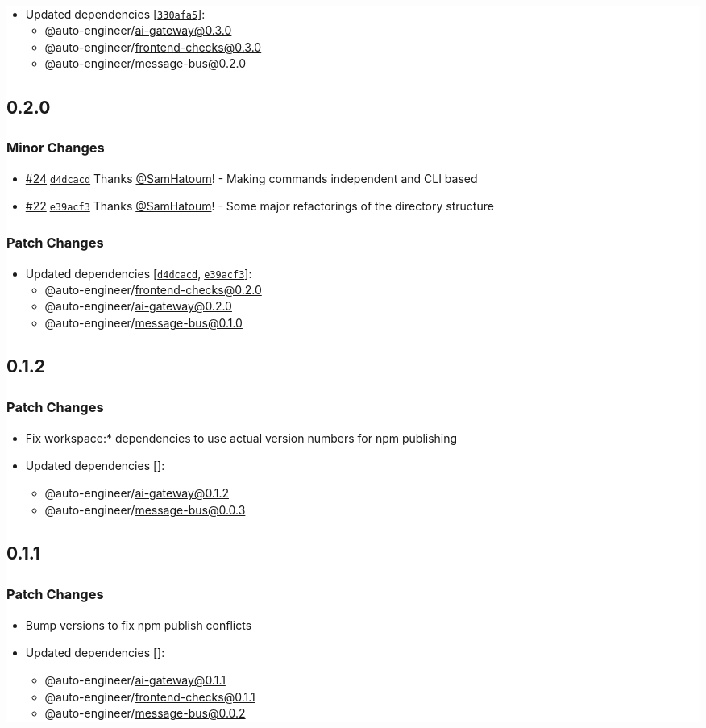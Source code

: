 - Updated dependencies [[`330afa5`](https://github.com/SamHatoum/auto-engineer/commit/330afa565079e3b528d0f448d64919a8dc78d684)]:
  - @auto-engineer/ai-gateway@0.3.0
  - @auto-engineer/frontend-checks@0.3.0
  - @auto-engineer/message-bus@0.2.0

## 0.2.0

### Minor Changes

- [#24](https://github.com/SamHatoum/auto-engineer/pull/24) [`d4dcacd`](https://github.com/SamHatoum/auto-engineer/commit/d4dcacd18cf2217d3ac9f4354f79ab7ff2ba39a0) Thanks [@SamHatoum](https://github.com/SamHatoum)! - Making commands independent and CLI based

- [#22](https://github.com/SamHatoum/auto-engineer/pull/22) [`e39acf3`](https://github.com/SamHatoum/auto-engineer/commit/e39acf31e9051652084d0de99cf8c89b40e6531c) Thanks [@SamHatoum](https://github.com/SamHatoum)! - Some major refactorings of the directory structure

### Patch Changes

- Updated dependencies [[`d4dcacd`](https://github.com/SamHatoum/auto-engineer/commit/d4dcacd18cf2217d3ac9f4354f79ab7ff2ba39a0), [`e39acf3`](https://github.com/SamHatoum/auto-engineer/commit/e39acf31e9051652084d0de99cf8c89b40e6531c)]:
  - @auto-engineer/frontend-checks@0.2.0
  - @auto-engineer/ai-gateway@0.2.0
  - @auto-engineer/message-bus@0.1.0

## 0.1.2

### Patch Changes

- Fix workspace:\* dependencies to use actual version numbers for npm publishing

- Updated dependencies []:
  - @auto-engineer/ai-gateway@0.1.2
  - @auto-engineer/message-bus@0.0.3

## 0.1.1

### Patch Changes

- Bump versions to fix npm publish conflicts

- Updated dependencies []:
  - @auto-engineer/ai-gateway@0.1.1
  - @auto-engineer/frontend-checks@0.1.1
  - @auto-engineer/message-bus@0.0.2
